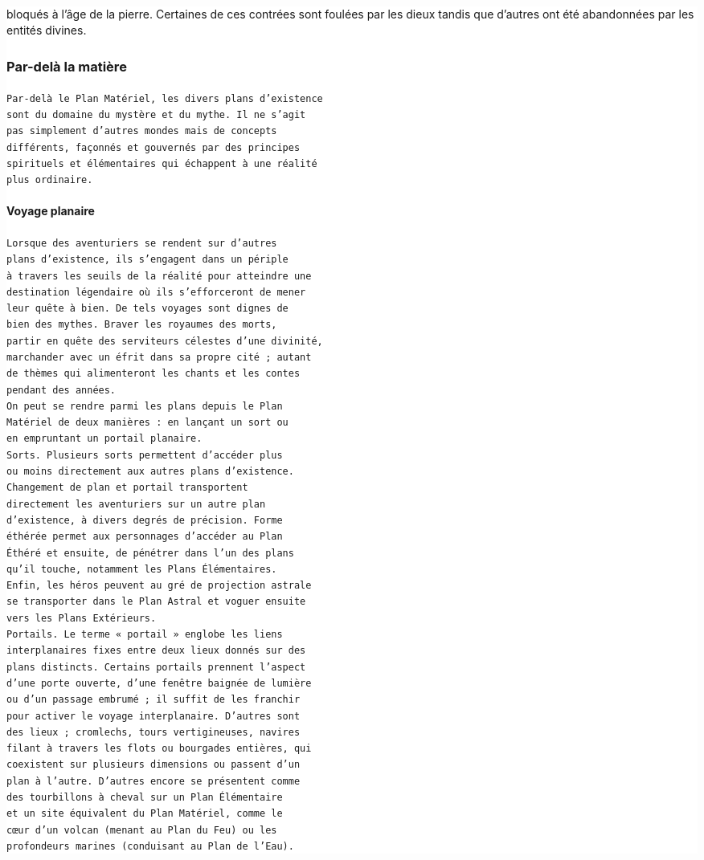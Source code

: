 bloqués à l’âge de la pierre. Certaines de ces contrées
sont foulées par les dieux tandis que d’autres ont été
abandonnées par les entités divines.

### Par-delà la matière

```
Par-delà le Plan Matériel, les divers plans d’existence
sont du domaine du mystère et du mythe. Il ne s’agit
pas simplement d’autres mondes mais de concepts
différents, façonnés et gouvernés par des principes
spirituels et élémentaires qui échappent à une réalité
plus ordinaire.
```
#### Voyage planaire

```
Lorsque des aventuriers se rendent sur d’autres
plans d’existence, ils s’engagent dans un périple
à travers les seuils de la réalité pour atteindre une
destination légendaire où ils s’efforceront de mener
leur quête à bien. De tels voyages sont dignes de
bien des mythes. Braver les royaumes des morts,
partir en quête des serviteurs célestes d’une divinité,
marchander avec un éfrit dans sa propre cité ; autant
de thèmes qui alimenteront les chants et les contes
pendant des années.
On peut se rendre parmi les plans depuis le Plan
Matériel de deux manières : en lançant un sort ou
en empruntant un portail planaire.
Sorts. Plusieurs sorts permettent d’accéder plus
ou moins directement aux autres plans d’existence.
Changement de plan et portail transportent
directement les aventuriers sur un autre plan
d’existence, à divers degrés de précision. Forme
éthérée permet aux personnages d’accéder au Plan
Éthéré et ensuite, de pénétrer dans l’un des plans
qu’il touche, notamment les Plans Élémentaires.
Enfin, les héros peuvent au gré de projection astrale
se transporter dans le Plan Astral et voguer ensuite
vers les Plans Extérieurs.
Portails. Le terme « portail » englobe les liens
interplanaires fixes entre deux lieux donnés sur des
plans distincts. Certains portails prennent l’aspect
d’une porte ouverte, d’une fenêtre baignée de lumière
ou d’un passage embrumé ; il suffit de les franchir
pour activer le voyage interplanaire. D’autres sont
des lieux ; cromlechs, tours vertigineuses, navires
filant à travers les flots ou bourgades entières, qui
coexistent sur plusieurs dimensions ou passent d’un
plan à l’autre. D’autres encore se présentent comme
des tourbillons à cheval sur un Plan Élémentaire
et un site équivalent du Plan Matériel, comme le
cœur d’un volcan (menant au Plan du Feu) ou les
profondeurs marines (conduisant au Plan de l’Eau).
```
